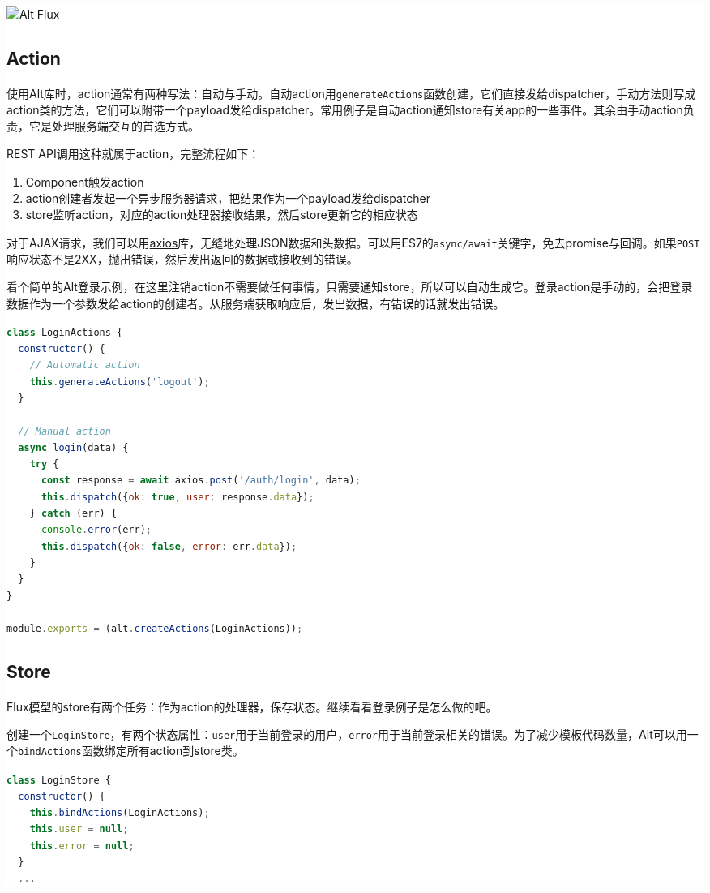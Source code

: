 ![Alt Flux](-/images/react-ecosystem/9.jpg)

## Action

使用Alt库时，action通常有两种写法：自动与手动。自动action用`generateActions`函数创建，它们直接发给dispatcher，手动方法则写成action类的方法，它们可以附带一个payload发给dispatcher。常用例子是自动action通知store有关app的一些事件。其余由手动action负责，它是处理服务端交互的首选方式。

REST API调用这种就属于action，完整流程如下：

1. Component触发action
2. action创建者发起一个异步服务器请求，把结果作为一个payload发给dispatcher
3. store监听action，对应的action处理器接收结果，然后store更新它的相应状态

对于AJAX请求，我们可以用[axios](https://github.com/mzabriskie/axios)库，无缝地处理JSON数据和头数据。可以用ES7的`async/await`关键字，免去promise与回调。如果`POST`响应状态不是2XX，抛出错误，然后发出返回的数据或接收到的错误。

看个简单的Alt登录示例，在这里注销action不需要做任何事情，只需要通知store，所以可以自动生成它。登录action是手动的，会把登录数据作为一个参数发给action的创建者。从服务端获取响应后，发出数据，有错误的话就发出错误。

``` javascript
class LoginActions {
  constructor() {
    // Automatic action
    this.generateActions('logout');
  }

  // Manual action
  async login(data) {
    try {
      const response = await axios.post('/auth/login', data);
      this.dispatch({ok: true, user: response.data});
    } catch (err) {
      console.error(err);
      this.dispatch({ok: false, error: err.data});
    }
  }
}

module.exports = (alt.createActions(LoginActions));
```

## Store

Flux模型的store有两个任务：作为action的处理器，保存状态。继续看看登录例子是怎么做的吧。

创建一个`LoginStore`，有两个状态属性：`user`用于当前登录的用户，`error`用于当前登录相关的错误。为了减少模板代码数量，Alt可以用一个`bindActions`函数绑定所有action到store类。

``` javascript
class LoginStore {
  constructor() {
    this.bindActions(LoginActions);
    this.user = null;
    this.error = null;
  }
  ...
```
